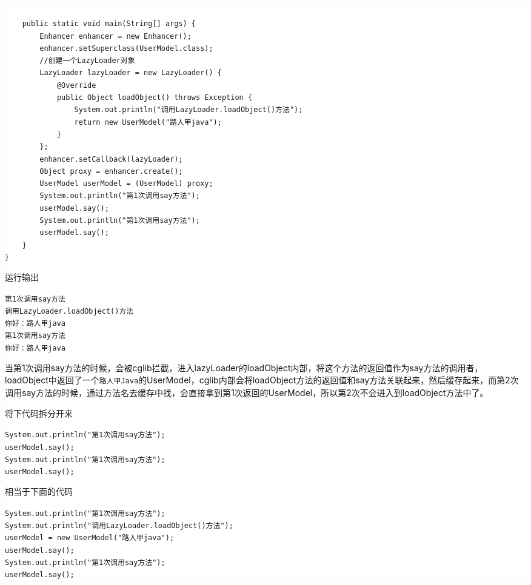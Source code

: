```

    public static void main(String[] args) {
        Enhancer enhancer = new Enhancer();
        enhancer.setSuperclass(UserModel.class);
        //创建一个LazyLoader对象
        LazyLoader lazyLoader = new LazyLoader() {
            @Override
            public Object loadObject() throws Exception {
                System.out.println("调用LazyLoader.loadObject()方法");
                return new UserModel("路人甲java");
            }
        };
        enhancer.setCallback(lazyLoader);
        Object proxy = enhancer.create();
        UserModel userModel = (UserModel) proxy;
        System.out.println("第1次调用say方法");
        userModel.say();
        System.out.println("第1次调用say方法");
        userModel.say();
    }
}
```

运行输出

```
第1次调用say方法
调用LazyLoader.loadObject()方法
你好：路人甲java
第1次调用say方法
你好：路人甲java
```

当第1次调用say方法的时候，会被cglib拦截，进入lazyLoader的loadObject内部，将这个方法的返回值作为say方法的调用者，loadObject中返回了一个`路人甲Java`的UserModel，cglib内部会将loadObject方法的返回值和say方法关联起来，然后缓存起来，而第2次调用say方法的时候，通过方法名去缓存中找，会直接拿到第1次返回的UserModel，所以第2次不会进入到loadObject方法中了。

将下代码拆分开来

```
System.out.println("第1次调用say方法");
userModel.say();
System.out.println("第1次调用say方法");
userModel.say();
```

相当于下面的代码

```
System.out.println("第1次调用say方法");
System.out.println("调用LazyLoader.loadObject()方法");
userModel = new UserModel("路人甲java");
userModel.say();
System.out.println("第1次调用say方法");
userModel.say();
```
